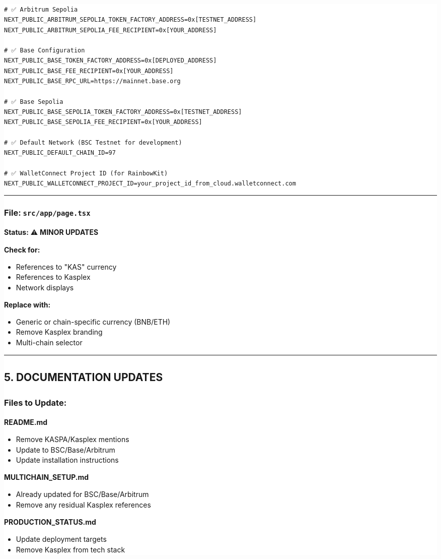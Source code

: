 ```env
# ✅ Arbitrum Sepolia
NEXT_PUBLIC_ARBITRUM_SEPOLIA_TOKEN_FACTORY_ADDRESS=0x[TESTNET_ADDRESS]
NEXT_PUBLIC_ARBITRUM_SEPOLIA_FEE_RECIPIENT=0x[YOUR_ADDRESS]

# ✅ Base Configuration
NEXT_PUBLIC_BASE_TOKEN_FACTORY_ADDRESS=0x[DEPLOYED_ADDRESS]
NEXT_PUBLIC_BASE_FEE_RECIPIENT=0x[YOUR_ADDRESS]
NEXT_PUBLIC_BASE_RPC_URL=https://mainnet.base.org

# ✅ Base Sepolia
NEXT_PUBLIC_BASE_SEPOLIA_TOKEN_FACTORY_ADDRESS=0x[TESTNET_ADDRESS]
NEXT_PUBLIC_BASE_SEPOLIA_FEE_RECIPIENT=0x[YOUR_ADDRESS]

# ✅ Default Network (BSC Testnet for development)
NEXT_PUBLIC_DEFAULT_CHAIN_ID=97

# ✅ WalletConnect Project ID (for RainbowKit)
NEXT_PUBLIC_WALLETCONNECT_PROJECT_ID=your_project_id_from_cloud.walletconnect.com
```

---

### File: `src/app/page.tsx`

**Status:** ⚠️ **MINOR UPDATES**

**Check for:**
- References to "KAS" currency
- References to Kasplex
- Network displays

**Replace with:**
- Generic or chain-specific currency (BNB/ETH)
- Remove Kasplex branding
- Multi-chain selector

---

## 5. DOCUMENTATION UPDATES

### Files to Update:

**README.md**
- Remove KASPA/Kasplex mentions
- Update to BSC/Base/Arbitrum
- Update installation instructions

**MULTICHAIN_SETUP.md**
- Already updated for BSC/Base/Arbitrum
- Remove any residual Kasplex references

**PRODUCTION_STATUS.md**
- Update deployment targets
- Remove Kasplex from tech stack
